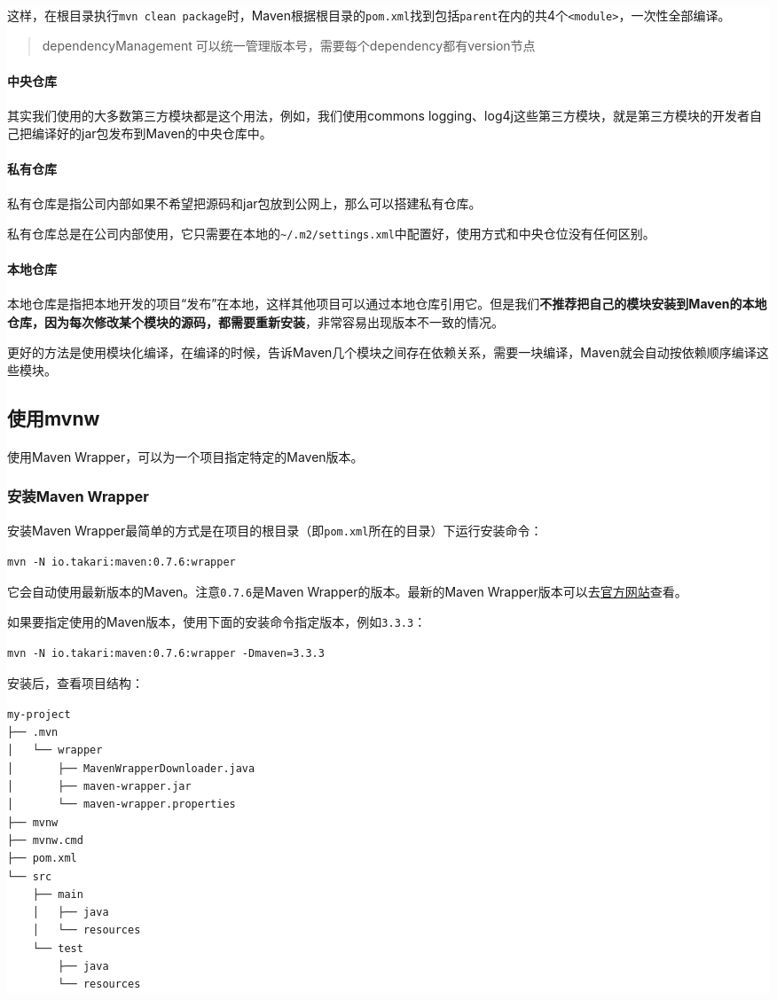 这样，在根目录执行`mvn clean package`时，Maven根据根目录的`pom.xml`找到包括`parent`在内的共4个`<module>`，一次性全部编译。

> dependencyManagement 可以统一管理版本号，需要每个dependency都有version节点



#### 中央仓库

其实我们使用的大多数第三方模块都是这个用法，例如，我们使用commons logging、log4j这些第三方模块，就是第三方模块的开发者自己把编译好的jar包发布到Maven的中央仓库中。



#### 私有仓库

私有仓库是指公司内部如果不希望把源码和jar包放到公网上，那么可以搭建私有仓库。

私有仓库总是在公司内部使用，它只需要在本地的`~/.m2/settings.xml`中配置好，使用方式和中央仓位没有任何区别。



#### 本地仓库

本地仓库是指把本地开发的项目“发布”在本地，这样其他项目可以通过本地仓库引用它。但是我们**不推荐把自己的模块安装到Maven的本地仓库，因为每次修改某个模块的源码，都需要重新安装**，非常容易出现版本不一致的情况。

更好的方法是使用模块化编译，在编译的时候，告诉Maven几个模块之间存在依赖关系，需要一块编译，Maven就会自动按依赖顺序编译这些模块。



## 使用mvnw

使用Maven Wrapper，可以为一个项目指定特定的Maven版本。



### 安装Maven Wrapper

安装Maven Wrapper最简单的方式是在项目的根目录（即`pom.xml`所在的目录）下运行安装命令：

```shell
mvn -N io.takari:maven:0.7.6:wrapper
```

它会自动使用最新版本的Maven。注意`0.7.6`是Maven Wrapper的版本。最新的Maven Wrapper版本可以去[官方网站](https://github.com/takari/maven-wrapper)查看。



如果要指定使用的Maven版本，使用下面的安装命令指定版本，例如`3.3.3`：

```shell
mvn -N io.takari:maven:0.7.6:wrapper -Dmaven=3.3.3
```

安装后，查看项目结构：

```ascii
my-project
├── .mvn
│   └── wrapper
│       ├── MavenWrapperDownloader.java
│       ├── maven-wrapper.jar
│       └── maven-wrapper.properties
├── mvnw
├── mvnw.cmd
├── pom.xml
└── src
    ├── main
    │   ├── java
    │   └── resources
    └── test
        ├── java
        └── resources
```
